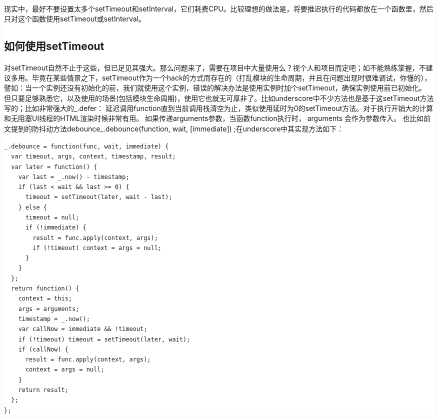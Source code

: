 现实中，最好不要设置太多个setTimeout和setInterval，它们耗费CPU。比较理想的做法是，将要推迟执行的代码都放在一个函数里，然后只对这个函数使用setTimeout或setInterval。

## 如何使用setTimeout

对setTimeout自然不止于这些，但已足见其强大。那么问题来了，需要在项目中大量使用么？视个人和项目而定吧；如不能熟练掌握，不建议多用。毕竟在某些情景之下，setTimeout作为一个hack的方式而存在的（打乱模块的生命周期，并且在问题出现时很难调试，你懂的），譬如：当一个实例还没有初始化的前，我们就使用这个实例，错误的解决办法是使用实例时加个setTimeout，确保实例使用前已初始化。
但只要足够熟悉它，以及使用的场景(包括模块生命周期)，使用它也就无可厚非了。比如underscore中不少方法也是基于这setTimeout方法写的；比如非常强大的_.defer： 延迟调用function直到当前调用栈清空为止，类似使用延时为0的setTimeout方法。对于执行开销大的计算和无阻塞UI线程的HTML渲染时候非常有用。 如果传递arguments参数，当函数function执行时， arguments 会作为参数传入。
也比如前文提到的防抖动方法debounce_.debounce(function, wait, [immediate]) ;在underscore中其实现方法如下：
```
_.debounce = function(func, wait, immediate) {
  var timeout, args, context, timestamp, result;
  var later = function() {
    var last = _.now() - timestamp;
    if (last < wait && last >= 0) {
      timeout = setTimeout(later, wait - last);
    } else {
      timeout = null;
      if (!immediate) {
        result = func.apply(context, args);
        if (!timeout) context = args = null;
      }
    }
  };
  return function() {
    context = this;
    args = arguments;
    timestamp = _.now();
    var callNow = immediate && !timeout;
    if (!timeout) timeout = setTimeout(later, wait);
    if (callNow) {
      result = func.apply(context, args);
      context = args = null;
    }
    return result;
  };
};
```